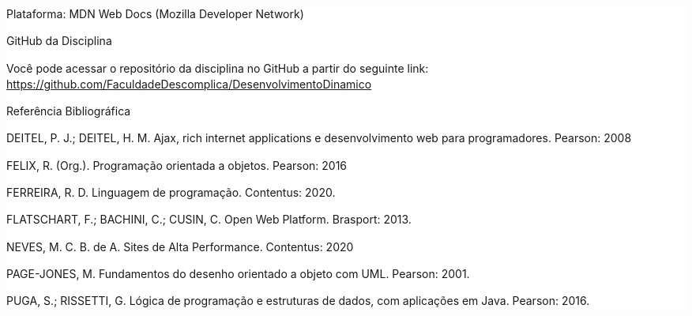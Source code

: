 Plataforma: MDN Web Docs (Mozilla Developer Network)

GitHub da Disciplina

Você pode acessar o repositório da disciplina no GitHub a partir do seguinte link: https://github.com/FaculdadeDescomplica/DesenvolvimentoDinamico​

Referência Bibliográfica

DEITEL, P. J.; DEITEL, H. M. Ajax, rich internet applications e desenvolvimento web para programadores. Pearson: 2008

FELIX, R. (Org.). Programação orientada a objetos. Pearson: 2016

FERREIRA, R. D. Linguagem de programação. Contentus: 2020.

FLATSCHART, F.; BACHINI, C.; CUSIN, C. Open Web Platform. Brasport: 2013.

NEVES, M. C. B. de A. Sites de Alta Performance. Contentus: 2020

PAGE-JONES, M. Fundamentos do desenho orientado a objeto com UML. Pearson: 2001.

PUGA, S.; RISSETTI, G. Lógica de programação e estruturas de dados, com aplicações em Java. Pearson: 2016.